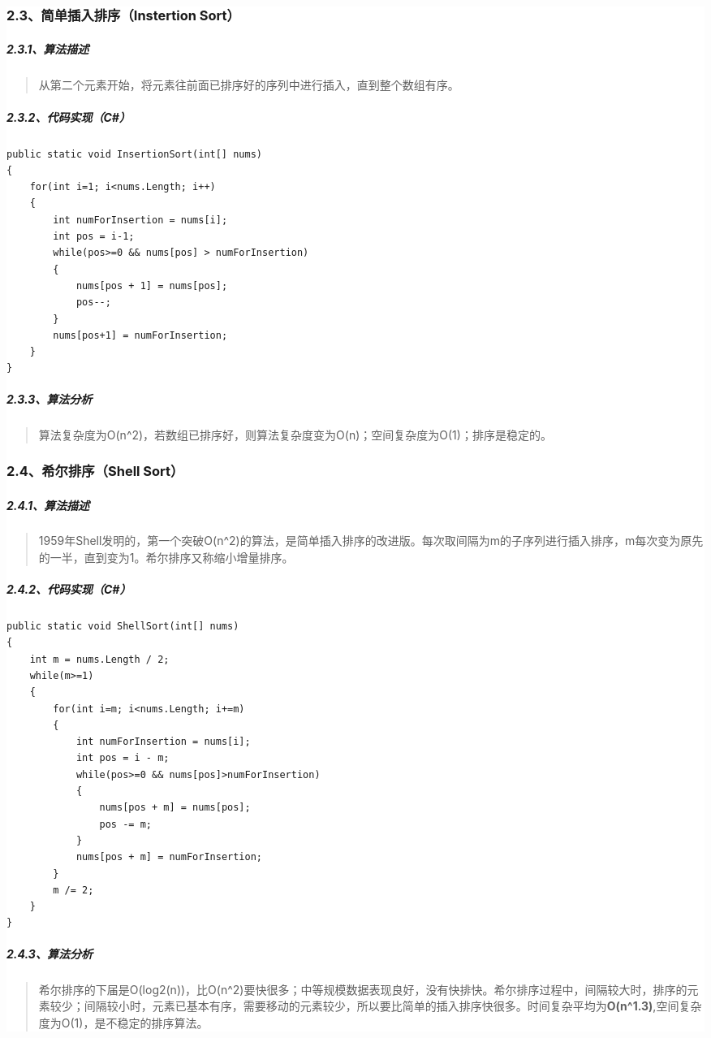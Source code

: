 
### 2.3、简单插入排序（Instertion Sort）
##### 2.3.1、算法描述
>从第二个元素开始，将元素往前面已排序好的序列中进行插入，直到整个数组有序。

##### 2.3.2、代码实现（C#）
```
public static void InsertionSort(int[] nums)
{
    for(int i=1; i<nums.Length; i++)
    {
        int numForInsertion = nums[i];
        int pos = i-1;
        while(pos>=0 && nums[pos] > numForInsertion)
        {
            nums[pos + 1] = nums[pos];
            pos--;
        }
        nums[pos+1] = numForInsertion;
    }
}
```
##### 2.3.3、算法分析
>算法复杂度为O(n^2)，若数组已排序好，则算法复杂度变为O(n)；空间复杂度为O(1)；排序是稳定的。


### 2.4、希尔排序（Shell Sort）
##### 2.4.1、算法描述
>1959年Shell发明的，第一个突破O(n^2)的算法，是简单插入排序的改进版。每次取间隔为m的子序列进行插入排序，m每次变为原先的一半，直到变为1。希尔排序又称缩小增量排序。

##### 2.4.2、代码实现（C#）
```
public static void ShellSort(int[] nums)
{
    int m = nums.Length / 2;
    while(m>=1)
    {
        for(int i=m; i<nums.Length; i+=m)
        {
            int numForInsertion = nums[i];
            int pos = i - m;
            while(pos>=0 && nums[pos]>numForInsertion)
            {
                nums[pos + m] = nums[pos];
                pos -= m;
            }
            nums[pos + m] = numForInsertion;
        }
        m /= 2;
    }
}
```
##### 2.4.3、算法分析
>希尔排序的下届是O(log2(n))，比O(n^2)要快很多；中等规模数据表现良好，没有快排快。希尔排序过程中，间隔较大时，排序的元素较少；间隔较小时，元素已基本有序，需要移动的元素较少，所以要比简单的插入排序快很多。时间复杂平均为**O(n^1.3)**,空间复杂度为O(1)，是不稳定的排序算法。
